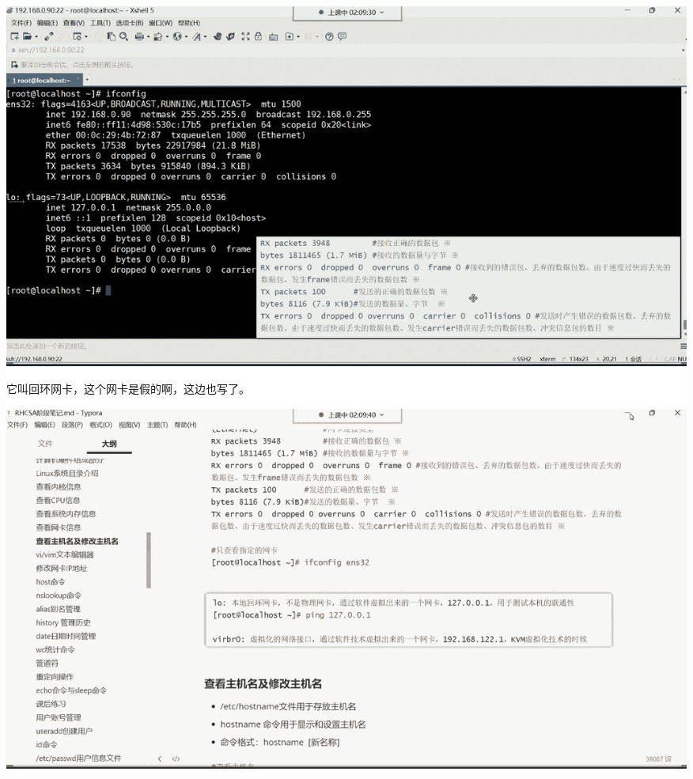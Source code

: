 ![](img/bb98f2f4e611d4315da4296b70f5b85e_104.png)

它叫回环网卡，这个网卡是假的啊，这边也写了。

![](img/bb98f2f4e611d4315da4296b70f5b85e_106.png)

